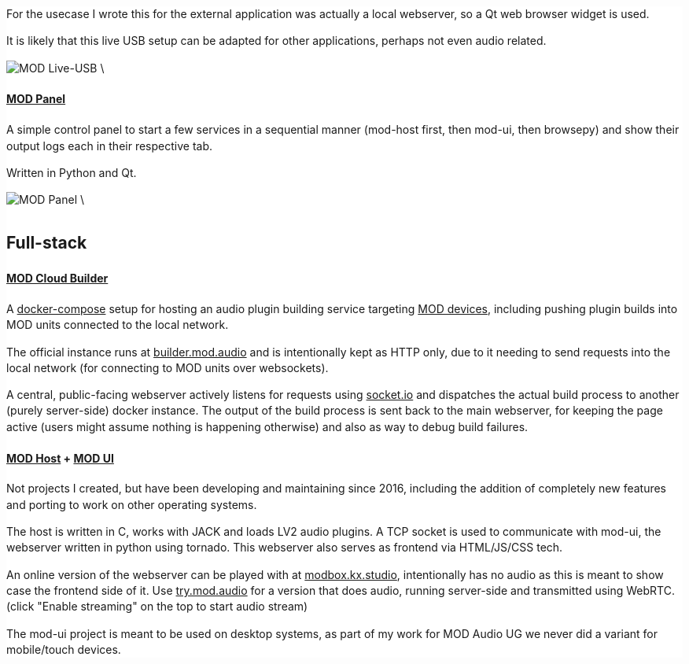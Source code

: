 For the usecase I wrote this for the external application was actually a local webserver, so a Qt web browser widget is used.

It is likely that this live USB setup can be adapted for other applications, perhaps not even audio related.

![MOD Live-USB](https://raw.githubusercontent.com/moddevices/mod-live-usb/main/Screenshot.png)
\

#### [MOD Panel](https://github.com/moddevices/mod-panel)

A simple control panel to start a few services in a sequential manner (mod-host first, then mod-ui, then browsepy) and show their output logs each in their respective tab.

Written in Python and Qt.

![MOD Panel](https://raw.githubusercontent.com/moddevices/mod-panel/master/screenshot.png)
\

## Full-stack

#### [MOD Cloud Builder](https://github.com/moddevices/mod-cloud-builder)

A [docker-compose](https://docs.docker.com/compose/) setup for hosting an audio plugin building service targeting [MOD devices](https://mod.audio/), including pushing plugin builds into MOD units connected to the local network.

The official instance runs at [builder.mod.audio](http://builder.mod.audio/) and is intentionally kept as HTTP only, due to it needing to send requests into the local network (for connecting to MOD units over websockets).

A central, public-facing webserver actively listens for requests using [socket.io](https://socket.io/) and dispatches the actual build process to another (purely server-side) docker instance. The output of the build process is sent back to the main webserver, for keeping the page active (users might assume nothing is happening otherwise) and also as way to debug build failures.

#### [MOD Host](https://github.com/moddevices/mod-host) + [MOD UI](https://github.com/moddevices/mod-ui)

Not projects I created, but have been developing and maintaining since 2016, including the addition of completely new features and porting to work on other operating systems.

The host is written in C, works with JACK and loads LV2 audio plugins. A TCP socket is used to communicate with mod-ui, the webserver written in python using tornado. This webserver also serves as frontend via HTML/JS/CSS tech.

An online version of the webserver can be played with at [modbox.kx.studio](https://modbox.kx.studio/), intentionally has no audio as this is meant to show case the frontend side of it. Use [try.mod.audio](https://try.mod.audio/) for a version that does audio, running server-side and transmitted using WebRTC. (click "Enable streaming" on the top to start audio stream)

The mod-ui project is meant to be used on desktop systems, as part of my work for MOD Audio UG we never did a variant for mobile/touch devices.
